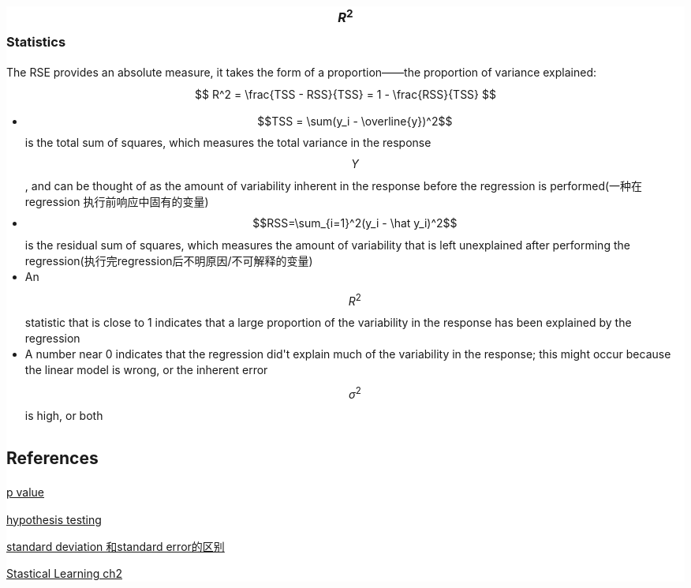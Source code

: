 ### $$R^2$$ Statistics
The RSE provides an absolute measure, it takes the form of a proportion——the proportion of variance explained:
$$
R^2 = \frac{TSS - RSS}{TSS} = 1 - \frac{RSS}{TSS}
$$
* $$TSS = \sum(y_i - \overline{y})^2$$ is the total sum of squares, which measures the total variance in the response $$Y$$, and can be thought of as the amount of variability inherent in the response before the regression is performed(一种在regression 执行前响应中固有的变量)
* $$RSS=\sum_{i=1}^2(y_i - \hat y_i)^2$$ is the residual sum of squares, which measures the amount of variability that is left unexplained after performing the regression(执行完regression后不明原因/不可解释的变量)
* An $$R^2$$ statistic that is close to 1 indicates that a large proportion of the variability in the response has been explained by the regression
* A number near 0 indicates that the regression did't explain much of the variability in the response; this might occur because the linear model is wrong, or the inherent error $$\sigma^2$$ is high, or both


## References
[p value](http://blog.sina.com.cn/s/blog_61f013b801011h55.html)

[hypothesis testing](https://statistics.laerd.com/statistical-guides/hypothesis-testing-3.php)

[standard deviation 和standard error的区别](https://www.zhihu.com/question/21925923)

[Stastical Learning ch2](http://online.stanford.edu/course/statistical-learning-winter-2014)
